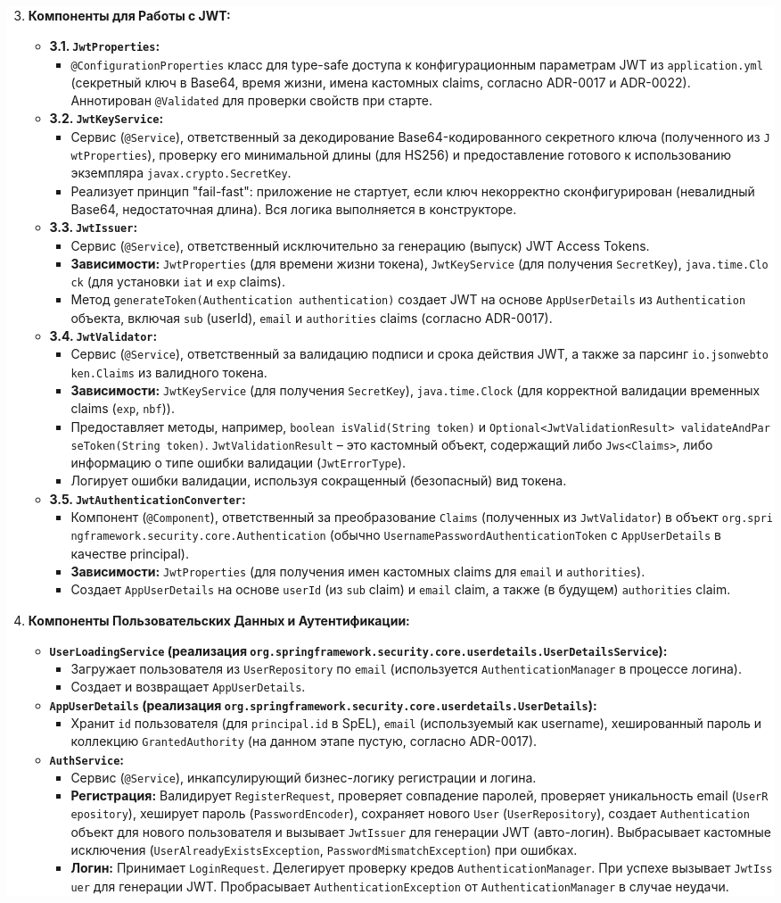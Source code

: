 3.  **Компоненты для Работы с JWT:**
	*   **3.1. `JwtProperties`:**
		*   `@ConfigurationProperties` класс для type-safe доступа к конфигурационным параметрам JWT из `application.yml` (секретный ключ в Base64, время жизни, имена кастомных claims, согласно ADR-0017 и ADR-0022). Аннотирован `@Validated` для проверки свойств при старте.
	*   **3.2. `JwtKeyService`:**
		*   Сервис (`@Service`), ответственный за декодирование Base64-кодированного секретного ключа (полученного из `JwtProperties`), проверку его минимальной длины (для HS256) и предоставление готового к использованию экземпляра `javax.crypto.SecretKey`.
		*   Реализует принцип "fail-fast": приложение не стартует, если ключ некорректно сконфигурирован (невалидный Base64, недостаточная длина). Вся логика выполняется в конструкторе.
	*   **3.3. `JwtIssuer`:**
		*   Сервис (`@Service`), ответственный исключительно за генерацию (выпуск) JWT Access Tokens.
		*   **Зависимости:** `JwtProperties` (для времени жизни токена), `JwtKeyService` (для получения `SecretKey`), `java.time.Clock` (для установки `iat` и `exp` claims).
		*   Метод `generateToken(Authentication authentication)` создает JWT на основе `AppUserDetails` из `Authentication` объекта, включая `sub` (userId), `email` и `authorities` claims (согласно ADR-0017).
	*   **3.4. `JwtValidator`:**
		*   Сервис (`@Service`), ответственный за валидацию подписи и срока действия JWT, а также за парсинг `io.jsonwebtoken.Claims` из валидного токена.
		*   **Зависимости:** `JwtKeyService` (для получения `SecretKey`), `java.time.Clock` (для корректной валидации временных claims (`exp`, `nbf`)).
		*   Предоставляет методы, например, `boolean isValid(String token)` и `Optional<JwtValidationResult> validateAndParseToken(String token)`. `JwtValidationResult` – это кастомный объект, содержащий либо `Jws<Claims>`, либо информацию о типе ошибки валидации (`JwtErrorType`).
		*   Логирует ошибки валидации, используя сокращенный (безопасный) вид токена.
	*   **3.5. `JwtAuthenticationConverter`:**
		*   Компонент (`@Component`), ответственный за преобразование `Claims` (полученных из `JwtValidator`) в объект `org.springframework.security.core.Authentication` (обычно `UsernamePasswordAuthenticationToken` с `AppUserDetails` в качестве principal).
		*   **Зависимости:** `JwtProperties` (для получения имен кастомных claims для `email` и `authorities`).
		*   Создает `AppUserDetails` на основе `userId` (из `sub` claim) и `email` claim, а также (в будущем) `authorities` claim.

4.  **Компоненты Пользовательских Данных и Аутентификации:**
	*   **`UserLoadingService` (реализация `org.springframework.security.core.userdetails.UserDetailsService`):**
		*   Загружает пользователя из `UserRepository` по `email` (используется `AuthenticationManager` в процессе логина).
		*   Создает и возвращает `AppUserDetails`.
	*   **`AppUserDetails` (реализация `org.springframework.security.core.userdetails.UserDetails`):**
		*   Хранит `id` пользователя (для `principal.id` в SpEL), `email` (используемый как username), хешированный пароль и коллекцию `GrantedAuthority` (на данном этапе пустую, согласно ADR-0017).
	*   **`AuthService`:**
		*   Сервис (`@Service`), инкапсулирующий бизнес-логику регистрации и логина.
		*   **Регистрация:** Валидирует `RegisterRequest`, проверяет совпадение паролей, проверяет уникальность email (`UserRepository`), хеширует пароль (`PasswordEncoder`), сохраняет нового `User` (`UserRepository`), создает `Authentication` объект для нового пользователя и вызывает `JwtIssuer` для генерации JWT (авто-логин). Выбрасывает кастомные исключения (`UserAlreadyExistsException`, `PasswordMismatchException`) при ошибках.
		*   **Логин:** Принимает `LoginRequest`. Делегирует проверку кредов `AuthenticationManager`. При успехе вызывает `JwtIssuer` для генерации JWT. Пробрасывает `AuthenticationException` от `AuthenticationManager` в случае неудачи.
